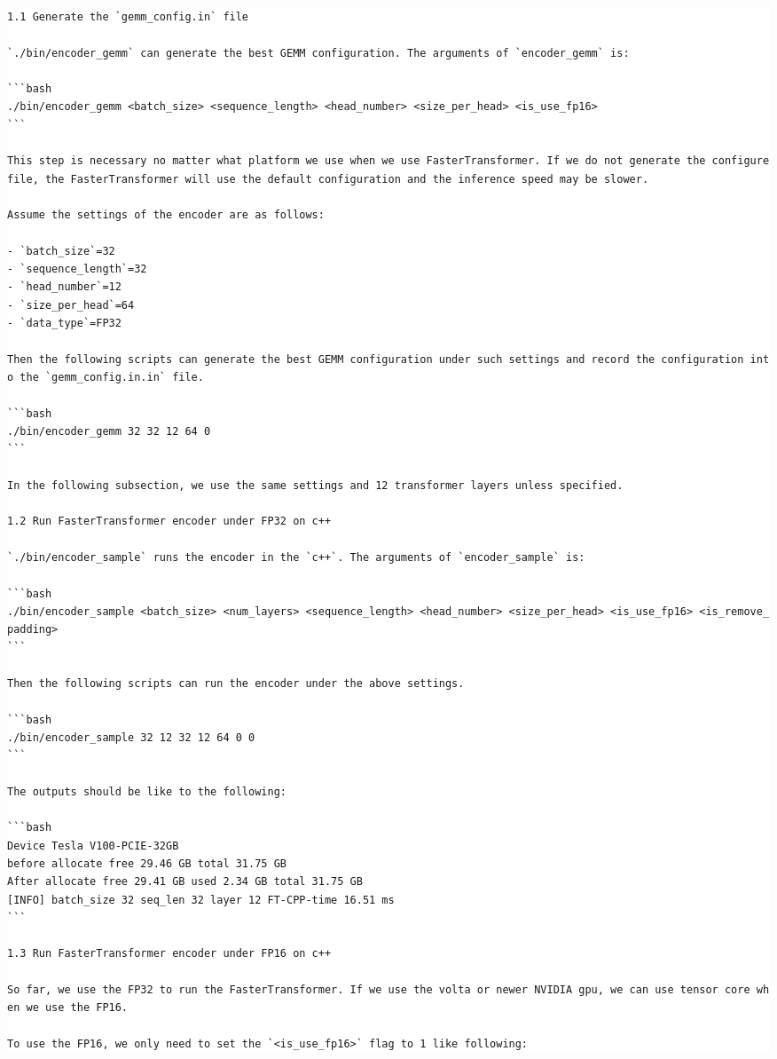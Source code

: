     1.1 Generate the `gemm_config.in` file

    `./bin/encoder_gemm` can generate the best GEMM configuration. The arguments of `encoder_gemm` is: 

    ```bash
    ./bin/encoder_gemm <batch_size> <sequence_length> <head_number> <size_per_head> <is_use_fp16>
    ```

    This step is necessary no matter what platform we use when we use FasterTransformer. If we do not generate the configure file, the FasterTransformer will use the default configuration and the inference speed may be slower. 

    Assume the settings of the encoder are as follows:

    - `batch_size`=32
    - `sequence_length`=32
    - `head_number`=12
    - `size_per_head`=64 
    - `data_type`=FP32

    Then the following scripts can generate the best GEMM configuration under such settings and record the configuration into the `gemm_config.in.in` file.

    ```bash
    ./bin/encoder_gemm 32 32 12 64 0
    ``` 

    In the following subsection, we use the same settings and 12 transformer layers unless specified. 

    1.2 Run FasterTransformer encoder under FP32 on c++

    `./bin/encoder_sample` runs the encoder in the `c++`. The arguments of `encoder_sample` is:

    ```bash
    ./bin/encoder_sample <batch_size> <num_layers> <sequence_length> <head_number> <size_per_head> <is_use_fp16> <is_remove_padding>
    ```

    Then the following scripts can run the encoder under the above settings. 

    ```bash
    ./bin/encoder_sample 32 12 32 12 64 0 0
    ```

    The outputs should be like to the following:  

    ```bash
    Device Tesla V100-PCIE-32GB
    before allocate free 29.46 GB total 31.75 GB
    After allocate free 29.41 GB used 2.34 GB total 31.75 GB
    [INFO] batch_size 32 seq_len 32 layer 12 FT-CPP-time 16.51 ms 
    ```

    1.3 Run FasterTransformer encoder under FP16 on c++

    So far, we use the FP32 to run the FasterTransformer. If we use the volta or newer NVIDIA gpu, we can use tensor core when we use the FP16. 

    To use the FP16, we only need to set the `<is_use_fp16>` flag to 1 like following:
